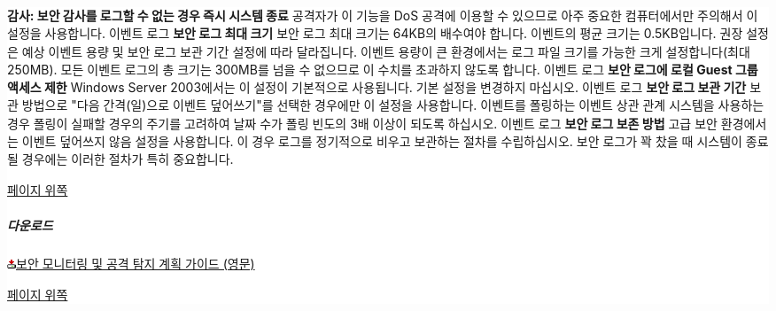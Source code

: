 <td style="border:1px solid black;"><strong>감사: 보안 감사를 로그할 수 없는 경우 즉시 시스템 종료</strong></td>
<td style="border:1px solid black;">공격자가 이 기능을 DoS 공격에 이용할 수 있으므로 아주 중요한 컴퓨터에서만 주의해서 이 설정을 사용합니다.</td>
</tr>
<tr class="odd">
<td style="border:1px solid black;">이벤트 로그</td>
<td style="border:1px solid black;"><strong>보안 로그 최대 크기</strong></td>
<td style="border:1px solid black;">보안 로그 최대 크기는 64KB의 배수여야 합니다. 이벤트의 평균 크기는 0.5KB입니다. 권장 설정은 예상 이벤트 용량 및 보안 로그 보관 기간 설정에 따라 달라집니다. 이벤트 용량이 큰 환경에서는 로그 파일 크기를 가능한 크게 설정합니다(최대 250MB). 모든 이벤트 로그의 총 크기는 300MB를 넘을 수 없으므로 이 수치를 초과하지 않도록 합니다.</td>
</tr>
<tr class="even">
<td style="border:1px solid black;">이벤트 로그</td>
<td style="border:1px solid black;"><strong>보안 로그에 로컬 Guest 그룹 액세스 제한</strong></td>
<td style="border:1px solid black;">Windows Server 2003에서는 이 설정이 기본적으로 사용됩니다. 기본 설정을 변경하지 마십시오.</td>
</tr>
<tr class="odd">
<td style="border:1px solid black;">이벤트 로그</td>
<td style="border:1px solid black;"><strong>보안 로그 보관 기간</strong></td>
<td style="border:1px solid black;">보관 방법으로 &quot;다음 간격(일)으로 이벤트 덮어쓰기&quot;를 선택한 경우에만 이 설정을 사용합니다. 이벤트를 폴링하는 이벤트 상관 관계 시스템을 사용하는 경우 폴링이 실패할 경우의 주기를 고려하여 날짜 수가 폴링 빈도의 3배 이상이 되도록 하십시오.</td>
</tr>
<tr class="even">
<td style="border:1px solid black;">이벤트 로그</td>
<td style="border:1px solid black;"><strong>보안 로그 보존 방법</strong></td>
<td style="border:1px solid black;">고급 보안 환경에서는 이벤트 덮어쓰지 않음 설정을 사용합니다. 이 경우 로그를 정기적으로 비우고 보관하는 절차를 수립하십시오. 보안 로그가 꽉 찼을 때 시스템이 종료될 경우에는 이러한 절차가 특히 중요합니다.</td>
</tr>
</tbody>
</table>
  
[](#mainsection)[페이지 위쪽](#mainsection)
  
##### 다운로드
  
[![](images/Dd547932.icon_exe(ko-kr,TechNet.10).gif)](http://go.microsoft.com/fwlink/?linkid=41310)[보안 모니터링 및 공격 탐지 계획 가이드 (영문)](http://go.microsoft.com/fwlink/?linkid=41310)
  
[](#mainsection)[페이지 위쪽](#mainsection)
